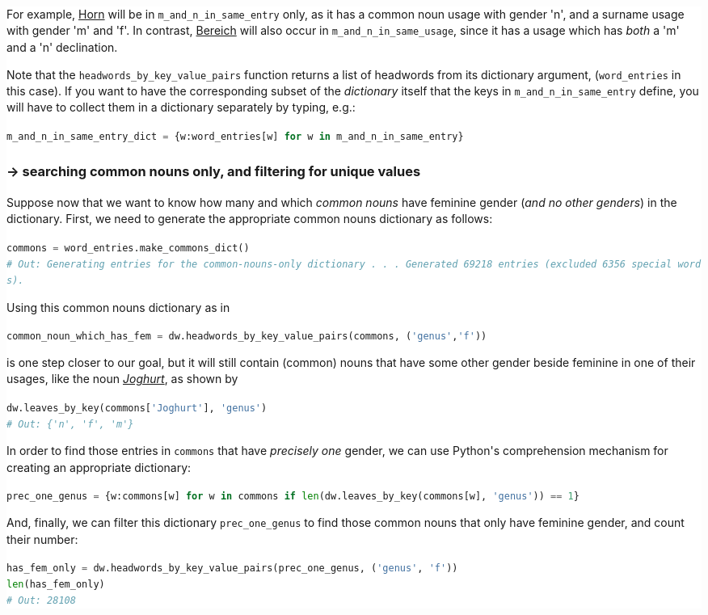  For example, [Horn](https://de.wiktionary.org/wiki/Horn) will be in `m_and_n_in_same_entry` only, as it has a common noun usage with gender 'n', and a surname usage with gender 'm' and 'f'.
 In contrast, [Bereich](https://de.wiktionary.org/wiki/Bereich) will also occur in `m_and_n_in_same_usage`, since it has a usage which has *both* a 'm' and a 'n' declination. 

Note that the `headwords_by_key_value_pairs` function returns a list of headwords from its dictionary argument, (`word_entries` in this case). If you want to have the corresponding subset of the *dictionary* itself that the keys in `m_and_n_in_same_entry` define, you will have to collect them 
in a dictionary separately by typing, e.g.: 
```python
m_and_n_in_same_entry_dict = {w:word_entries[w] for w in m_and_n_in_same_entry}
```

### <a name="commonandunique"></a>-> searching common nouns only, and filtering for unique values
Suppose now that we want to know how many and which *common nouns* have feminine gender (*and no other genders*) in the dictionary. First, we need to generate the appropriate common nouns dictionary as follows:
```python
commons = word_entries.make_commons_dict()
# Out: Generating entries for the common-nouns-only dictionary . . . Generated 69218 entries (excluded 6356 special words).
``` 
Using this common nouns dictionary as in  
```python
common_noun_which_has_fem = dw.headwords_by_key_value_pairs(commons, ('genus','f'))
```
is one step closer to our goal, but it will still contain (common) nouns that have some other gender beside feminine in one of their usages, like the noun [*Joghurt*](https://de.wiktionary.org/wiki/Joghurt), as shown by
```python
dw.leaves_by_key(commons['Joghurt'], 'genus')
# Out: {'n', 'f', 'm'}
```
In order to find those entries in `commons` that have *precisely one* gender, we can use Python's comprehension mechanism for creating an appropriate dictionary:
```python
prec_one_genus = {w:commons[w] for w in commons if len(dw.leaves_by_key(commons[w], 'genus')) == 1}
``` 
And, finally, we can filter this dictionary `prec_one_genus` to find those common nouns that only have feminine gender, and count their number:  
```python
has_fem_only = dw.headwords_by_key_value_pairs(prec_one_genus, ('genus', 'f'))
len(has_fem_only)
# Out: 28108
```
